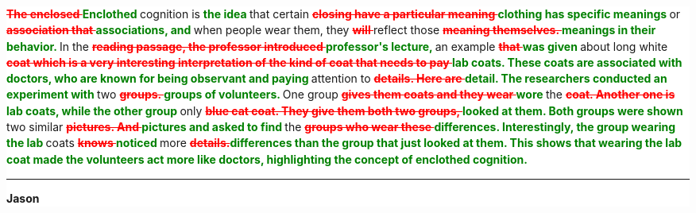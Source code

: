 <p><span style='color:red;font-weight:700;text-decoration:line-through;'>The enclosed </span><span style='color:green;font-weight:700;'>Enclothed </span>cognition is <span style='color:green;font-weight:700;'>the idea </span>that certain <span style='color:red;font-weight:700;text-decoration:line-through;'>closing have a particular meaning </span><span style='color:green;font-weight:700;'>clothing has specific meanings </span>or <span style='color:red;font-weight:700;text-decoration:line-through;'>association that </span><span style='color:green;font-weight:700;'>associations, and </span>when people wear them, they <span style='color:red;font-weight:700;text-decoration:line-through;'>will </span>reflect those <span style='color:red;font-weight:700;text-decoration:line-through;'>meaning themselves. </span><span style='color:green;font-weight:700;'>meanings in their behavior. </span>In the <span style='color:red;font-weight:700;text-decoration:line-through;'>reading passage, the professor introduced </span><span style='color:green;font-weight:700;'>professor's lecture, </span>an example <span style='color:red;font-weight:700;text-decoration:line-through;'>that </span><span style='color:green;font-weight:700;'>was given </span>about long white <span style='color:red;font-weight:700;text-decoration:line-through;'>coat which is a very interesting interpretation of the kind of coat that needs to pay </span><span style='color:green;font-weight:700;'>lab coats. These coats are associated with doctors, who are known for being observant and paying </span>attention to <span style='color:red;font-weight:700;text-decoration:line-through;'>details. Here are </span><span style='color:green;font-weight:700;'>detail. The researchers conducted an experiment with </span>two <span style='color:red;font-weight:700;text-decoration:line-through;'>groups. </span><span style='color:green;font-weight:700;'>groups of volunteers. </span>One group <span style='color:red;font-weight:700;text-decoration:line-through;'>gives them coats and they wear </span><span style='color:green;font-weight:700;'>wore </span>the <span style='color:red;font-weight:700;text-decoration:line-through;'>coat. Another one is </span><span style='color:green;font-weight:700;'>lab coats, while the other group </span>only <span style='color:red;font-weight:700;text-decoration:line-through;'>blue cat coat. They give them both two groups, </span><span style='color:green;font-weight:700;'>looked at them. Both groups were shown </span>two similar <span style='color:red;font-weight:700;text-decoration:line-through;'>pictures. And </span><span style='color:green;font-weight:700;'>pictures and asked to find </span>the <span style='color:red;font-weight:700;text-decoration:line-through;'>groups who wear these </span><span style='color:green;font-weight:700;'>differences. Interestingly, the group wearing the lab </span>coats <span style='color:red;font-weight:700;text-decoration:line-through;'>knows </span><span style='color:green;font-weight:700;'>noticed </span>more <span style='color:red;font-weight:700;text-decoration:line-through;'>details.</span><span style='color:green;font-weight:700;'>differences than the group that just looked at them. This shows that wearing the lab coat made the volunteers act more like doctors, highlighting the concept of enclothed cognition.</span></p>
<hr>
<p><strong>Jason</strong></p>